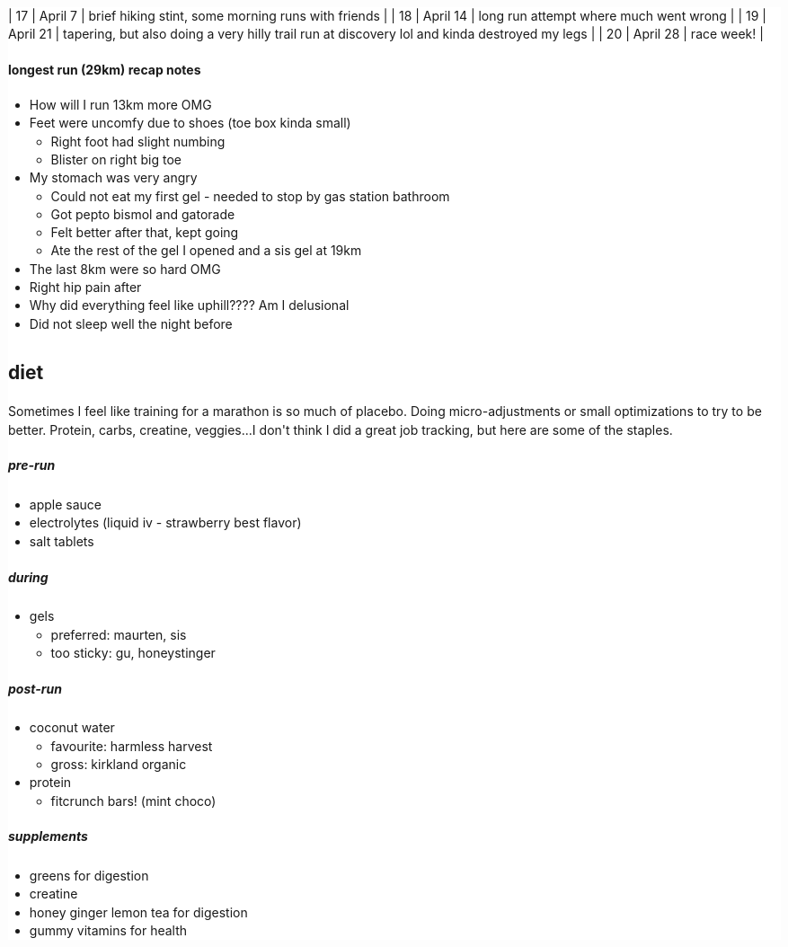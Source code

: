| 17  | April 7    | brief hiking stint, some morning runs with friends |
| 18  | April 14      | long run attempt where much went wrong |
| 19  | April 21    | tapering, but also doing a very hilly trail run at discovery lol and kinda destroyed my legs |
| 20 |  April 28    | race week! |

#### longest run (29km) recap notes
- How will I run 13km more OMG
- Feet were uncomfy due to shoes (toe box kinda small)
  - Right foot had slight numbing
  - Blister on right big toe
- My stomach was very angry
  - Could not eat my first gel - needed to stop by gas station bathroom
  - Got pepto bismol and gatorade
  - Felt better after that, kept going
  - Ate the rest of the gel I opened and a sis gel at 19km
- The last 8km were so hard OMG
- Right hip pain after
- Why did everything feel like uphill???? Am I delusional
- Did not sleep well the night before

## diet

Sometimes I feel like training for a marathon is so much of placebo. Doing micro-adjustments or small optimizations to try to be better. Protein, carbs, creatine, veggies...I don't think I did a great job tracking, but here are some of the staples.

##### pre-run

- apple sauce
- electrolytes (liquid iv - strawberry best flavor)
- salt tablets

##### during

- gels
    - preferred: maurten, sis
    - too sticky: gu, honeystinger

##### post-run

- coconut water
  - favourite: harmless harvest
  - gross: kirkland organic
- protein
  - fitcrunch bars! (mint choco)

##### supplements

- greens for digestion
- creatine
- honey ginger lemon tea for digestion
- gummy vitamins for health
